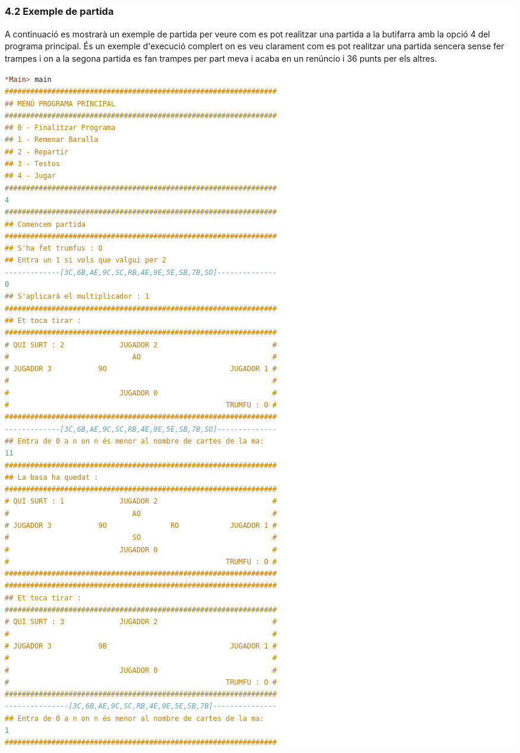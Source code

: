 ### 4.2 Exemple de partida

A continuació es mostrarà un exemple de partida per veure com es pot realitzar una partida a la butifarra amb la opció 4 del programa principal. És un exemple d'execució complert on es veu clarament com es pot realitzar una partida sencera sense fer trampes i on a la segona partida es fan trampes per part meva i acaba en un renúncio i 36 punts per els altres.

```haskell
*Main> main
################################################################
## MENÚ PROGRAMA PRINCIPAL
################################################################
## 0 - Finalitzar Programa
## 1 - Remenar Baralla
## 2 - Repartir
## 3 - Testos
## 4 - Jugar
################################################################
4
################################################################
## Comencem partida
################################################################
## S'ha fet trumfus : O
## Entra un 1 si vols que valgui per 2
-------------[3C,6B,AE,9C,SC,RB,4E,9E,5E,SB,7B,SO]--------------
0
## S'aplicarà el multiplicador : 1
################################################################
## Et toca tirar :
################################################################
# QUI SURT : 2             JUGADOR 2                           #
#                             AO                               #
# JUGADOR 3           9O                             JUGADOR 1 #
#                                                              #
#                          JUGADOR 0                           #
#                                                   TRUMFU : O #
################################################################
-------------[3C,6B,AE,9C,SC,RB,4E,9E,5E,SB,7B,SO]--------------
## Entra de 0 a n on n és menor al nombre de cartes de la ma:
11
################################################################
## La basa ha quedat :
################################################################
# QUI SURT : 1             JUGADOR 2                           #
#                             AO                               #
# JUGADOR 3           9O               RO            JUGADOR 1 #
#                             SO                               #
#                          JUGADOR 0                           #
#                                                   TRUMFU : O #
################################################################
################################################################
## Et toca tirar :
################################################################
# QUI SURT : 3             JUGADOR 2                           #
#                                                              #
# JUGADOR 3           9B                             JUGADOR 1 #
#                                                              #
#                          JUGADOR 0                           #
#                                                   TRUMFU : O #
################################################################
---------------[3C,6B,AE,9C,SC,RB,4E,9E,5E,SB,7B]---------------
## Entra de 0 a n on n és menor al nombre de cartes de la ma:
1
################################################################
```